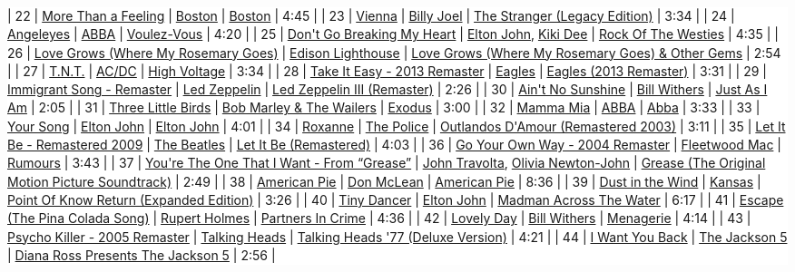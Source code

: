 | 22 | [More Than a Feeling](https://open.spotify.com/track/1QEEqeFIZktqIpPI4jSVSF) | [Boston](https://open.spotify.com/artist/29kkCKKGXheHuoO829FxWK) | [Boston](https://open.spotify.com/album/2QLp07RO6anZHmtcKTEvSC) | 4:45 |
| 23 | [Vienna](https://open.spotify.com/track/4U45aEWtQhrm8A5mxPaFZ7) | [Billy Joel](https://open.spotify.com/artist/6zFYqv1mOsgBRQbae3JJ9e) | [The Stranger \(Legacy Edition\)](https://open.spotify.com/album/1Mhn9VosyjtWn4dMPFlna6) | 3:34 |
| 24 | [Angeleyes](https://open.spotify.com/track/7rWgGyRK7RAqAAXy4bLft9) | [ABBA](https://open.spotify.com/artist/0LcJLqbBmaGUft1e9Mm8HV) | [Voulez\-Vous](https://open.spotify.com/album/7iLuHJkrb9KHPkMgddYigh) | 4:20 |
| 25 | [Don't Go Breaking My Heart](https://open.spotify.com/track/7HW5WIw7ZgZORCzUxv5gW5) | [Elton John](https://open.spotify.com/artist/3PhoLpVuITZKcymswpck5b), [Kiki Dee](https://open.spotify.com/artist/4vjGlQWexbru6aOUCLTVir) | [Rock Of The Westies](https://open.spotify.com/album/4ObsEU7mIXbo2n9A31yfds) | 4:35 |
| 26 | [Love Grows \(Where My Rosemary Goes\)](https://open.spotify.com/track/5Ts1DYOuouQLgzTaisxWYh) | [Edison Lighthouse](https://open.spotify.com/artist/1NRzxuPpdGushT8YmF5NAa) | [Love Grows \(Where My Rosemary Goes\) & Other Gems](https://open.spotify.com/album/4XDWk7zU6KDgLaqLxEYi8y) | 2:54 |
| 27 | [T.N.T.](https://open.spotify.com/track/7LRMbd3LEoV5wZJvXT1Lwb) | [AC/DC](https://open.spotify.com/artist/711MCceyCBcFnzjGY4Q7Un) | [High Voltage](https://open.spotify.com/album/19AUoKWRAaQYrggVvdQnqq) | 3:34 |
| 28 | [Take It Easy \- 2013 Remaster](https://open.spotify.com/track/4yugZvBYaoREkJKtbG08Qr) | [Eagles](https://open.spotify.com/artist/0ECwFtbIWEVNwjlrfc6xoL) | [Eagles \(2013 Remaster\)](https://open.spotify.com/album/51B7LbLWgYLKBVSpkan8Z7) | 3:31 |
| 29 | [Immigrant Song \- Remaster](https://open.spotify.com/track/78lgmZwycJ3nzsdgmPPGNx) | [Led Zeppelin](https://open.spotify.com/artist/36QJpDe2go2KgaRleHCDTp) | [Led Zeppelin III \(Remaster\)](https://open.spotify.com/album/6P5QHz4XtxOmS5EuiGIPut) | 2:26 |
| 30 | [Ain't No Sunshine](https://open.spotify.com/track/1k1Bqnv2R0uJXQN4u6LKYt) | [Bill Withers](https://open.spotify.com/artist/1ThoqLcyIYvZn7iWbj8fsj) | [Just As I Am](https://open.spotify.com/album/6N8uPmDqbgXD3ztkCCfxoo) | 2:05 |
| 31 | [Three Little Birds](https://open.spotify.com/track/75FYqcxt1YEAtqDLrOeIJn) | [Bob Marley & The Wailers](https://open.spotify.com/artist/2QsynagSdAqZj3U9HgDzjD) | [Exodus](https://open.spotify.com/album/2mBbV0Ad6B4ydHMZlzAY7S) | 3:00 |
| 32 | [Mamma Mia](https://open.spotify.com/track/2TxCwUlqaOH3TIyJqGgR91) | [ABBA](https://open.spotify.com/artist/0LcJLqbBmaGUft1e9Mm8HV) | [Abba](https://open.spotify.com/album/1kM6xcSYO5ASJaWgygznL7) | 3:33 |
| 33 | [Your Song](https://open.spotify.com/track/38zsOOcu31XbbYj9BIPUF1) | [Elton John](https://open.spotify.com/artist/3PhoLpVuITZKcymswpck5b) | [Elton John](https://open.spotify.com/album/69P9Ro0W286yLFgYwrGVN0) | 4:01 |
| 34 | [Roxanne](https://open.spotify.com/track/3EYOJ48Et32uATr9ZmLnAo) | [The Police](https://open.spotify.com/artist/5NGO30tJxFlKixkPSgXcFE) | [Outlandos D'Amour \(Remastered 2003\)](https://open.spotify.com/album/1H9g6j4Wwj6wh6p8YHVtkf) | 3:11 |
| 35 | [Let It Be \- Remastered 2009](https://open.spotify.com/track/7iN1s7xHE4ifF5povM6A48) | [The Beatles](https://open.spotify.com/artist/3WrFJ7ztbogyGnTHbHJFl2) | [Let It Be \(Remastered\)](https://open.spotify.com/album/0jTGHV5xqHPvEcwL8f6YU5) | 4:03 |
| 36 | [Go Your Own Way \- 2004 Remaster](https://open.spotify.com/track/07GvNcU1WdyZJq3XxP0kZa) | [Fleetwood Mac](https://open.spotify.com/artist/08GQAI4eElDnROBrJRGE0X) | [Rumours](https://open.spotify.com/album/1bt6q2SruMsBtcerNVtpZB) | 3:43 |
| 37 | [You're The One That I Want \- From “Grease”](https://open.spotify.com/track/0B9x2BRHqj3Qer7biM3pU3) | [John Travolta](https://open.spotify.com/artist/4hKkEHkaqCsyxNxXEsszVH), [Olivia Newton\-John](https://open.spotify.com/artist/4BoRxUdrcgbbq1rxJvvhg9) | [Grease \(The Original Motion Picture Soundtrack\)](https://open.spotify.com/album/5n47Dui0H3pGpZSOxITmoq) | 2:49 |
| 38 | [American Pie](https://open.spotify.com/track/1fDsrQ23eTAVFElUMaf38X) | [Don McLean](https://open.spotify.com/artist/1gRNBaI4yn6wCCTvRhGWh8) | [American Pie](https://open.spotify.com/album/10jsW2NYd9blCrDITMh2zS) | 8:36 |
| 39 | [Dust in the Wind](https://open.spotify.com/track/6zeE5tKyr8Nu882DQhhSQI) | [Kansas](https://open.spotify.com/artist/2hl0xAkS2AIRAu23TVMBG1) | [Point Of Know Return \(Expanded Edition\)](https://open.spotify.com/album/6oU298pdPTCQnMx1PYwyUA) | 3:26 |
| 40 | [Tiny Dancer](https://open.spotify.com/track/2TVxnKdb3tqe1nhQWwwZCO) | [Elton John](https://open.spotify.com/artist/3PhoLpVuITZKcymswpck5b) | [Madman Across The Water](https://open.spotify.com/album/2OZbaW9tgO62ndm375lFZr) | 6:17 |
| 41 | [Escape \(The Pina Colada Song\)](https://open.spotify.com/track/5IMtdHjJ1OtkxbGe4zfUxQ) | [Rupert Holmes](https://open.spotify.com/artist/0TqIPD4IS1w4e30R38B3vj) | [Partners In Crime](https://open.spotify.com/album/163iYwl7Kdm9ayTnD4VyfN) | 4:36 |
| 42 | [Lovely Day](https://open.spotify.com/track/0bRXwKfigvpKZUurwqAlEh) | [Bill Withers](https://open.spotify.com/artist/1ThoqLcyIYvZn7iWbj8fsj) | [Menagerie](https://open.spotify.com/album/3QjPTUI6UcPr5m9RujkO3c) | 4:14 |
| 43 | [Psycho Killer \- 2005 Remaster](https://open.spotify.com/track/1i6N76fftMZhijOzFQ5ZtL) | [Talking Heads](https://open.spotify.com/artist/2x9SpqnPi8rlE9pjHBwmSC) | [Talking Heads '77 \(Deluxe Version\)](https://open.spotify.com/album/5eqcF7pWzHgWpGdEmHgeSN) | 4:21 |
| 44 | [I Want You Back](https://open.spotify.com/track/5LxvwujISqiB8vpRYv887S) | [The Jackson 5](https://open.spotify.com/artist/2iE18Oxc8YSumAU232n4rW) | [Diana Ross Presents The Jackson 5](https://open.spotify.com/album/51uoKRa8vT5SULrlF8s2t1) | 2:56 |